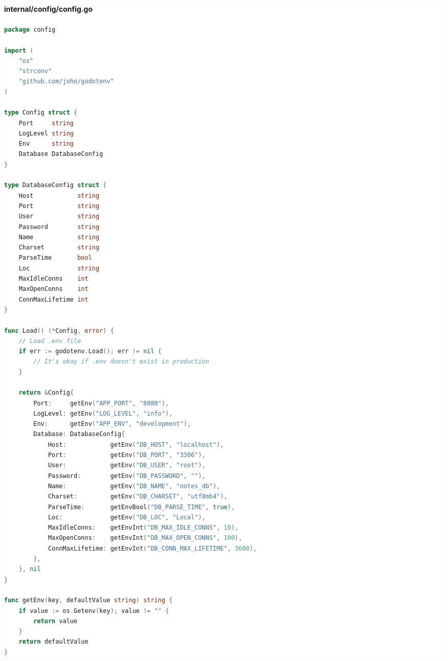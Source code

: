 #### internal/config/config.go

```go
package config

import (
    "os"
    "strconv"
    "github.com/joho/godotenv"
)

type Config struct {
    Port     string
    LogLevel string
    Env      string
    Database DatabaseConfig
}

type DatabaseConfig struct {
    Host            string
    Port            string
    User            string
    Password        string
    Name            string
    Charset         string
    ParseTime       bool
    Loc             string
    MaxIdleConns    int
    MaxOpenConns    int
    ConnMaxLifetime int
}

func Load() (*Config, error) {
    // Load .env file
    if err := godotenv.Load(); err != nil {
        // It's okay if .env doesn't exist in production
    }

    return &Config{
        Port:     getEnv("APP_PORT", "8080"),
        LogLevel: getEnv("LOG_LEVEL", "info"),
        Env:      getEnv("APP_ENV", "development"),
        Database: DatabaseConfig{
            Host:            getEnv("DB_HOST", "localhost"),
            Port:            getEnv("DB_PORT", "3306"),
            User:            getEnv("DB_USER", "root"),
            Password:        getEnv("DB_PASSWORD", ""),
            Name:            getEnv("DB_NAME", "notes_db"),
            Charset:         getEnv("DB_CHARSET", "utf8mb4"),
            ParseTime:       getEnvBool("DB_PARSE_TIME", true),
            Loc:             getEnv("DB_LOC", "Local"),
            MaxIdleConns:    getEnvInt("DB_MAX_IDLE_CONNS", 10),
            MaxOpenConns:    getEnvInt("DB_MAX_OPEN_CONNS", 100),
            ConnMaxLifetime: getEnvInt("DB_CONN_MAX_LIFETIME", 3600),
        },
    }, nil
}

func getEnv(key, defaultValue string) string {
    if value := os.Getenv(key); value != "" {
        return value
    }
    return defaultValue
}
```